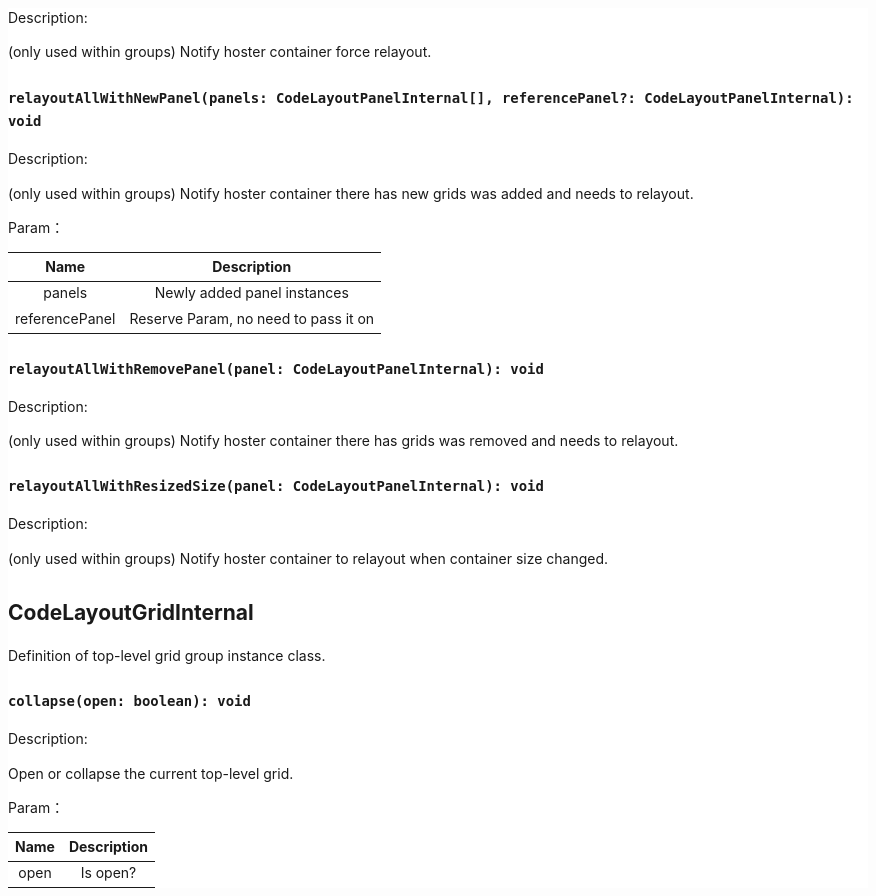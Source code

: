 Description:

(only used within groups) Notify hoster container force relayout.

### `relayoutAllWithNewPanel(panels: CodeLayoutPanelInternal[], referencePanel?: CodeLayoutPanelInternal): void`

Description:

(only used within groups) Notify hoster container there has new grids was added and needs to relayout.

Param：

| Name | Description |
| :----: | :----: |
| panels | Newly added panel instances |
| referencePanel | Reserve Param, no need to pass it on |

### `relayoutAllWithRemovePanel(panel: CodeLayoutPanelInternal): void`

Description:

(only used within groups) Notify hoster container there has grids was removed and needs to relayout.

### `relayoutAllWithResizedSize(panel: CodeLayoutPanelInternal): void`

Description:

(only used within groups) Notify hoster container to relayout when container size changed.

## CodeLayoutGridInternal

Definition of top-level grid group instance class.

### `collapse(open: boolean): void`

Description:

Open or collapse the current top-level grid.

Param：

| Name | Description |
| :----: | :----: |
| open | Is open? |
